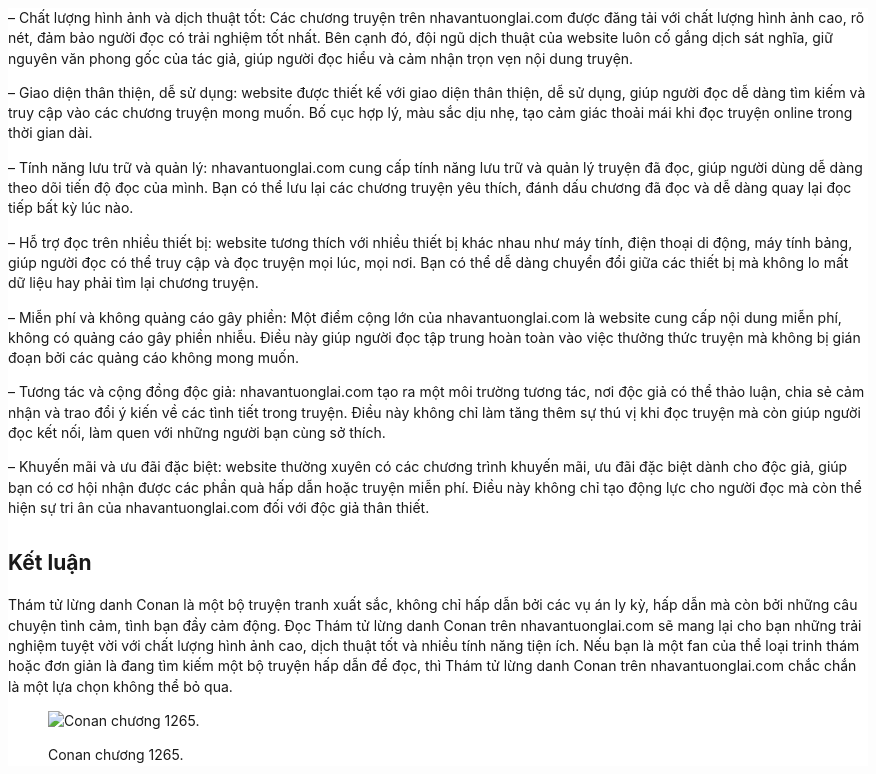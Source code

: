 – Chất lượng hình ảnh và dịch thuật tốt: Các chương truyện trên nhavantuonglai.com được đăng tải với chất lượng hình ảnh cao, rõ nét, đảm bảo người đọc có trải nghiệm tốt nhất. Bên cạnh đó, đội ngũ dịch thuật của website luôn cố gắng dịch sát nghĩa, giữ nguyên văn phong gốc của tác giả, giúp người đọc hiểu và cảm nhận trọn vẹn nội dung truyện.

– Giao diện thân thiện, dễ sử dụng: website được thiết kế với giao diện thân thiện, dễ sử dụng, giúp người đọc dễ dàng tìm kiếm và truy cập vào các chương truyện mong muốn. Bố cục hợp lý, màu sắc dịu nhẹ, tạo cảm giác thoải mái khi đọc truyện online trong thời gian dài.

– Tính năng lưu trữ và quản lý: nhavantuonglai.com cung cấp tính năng lưu trữ và quản lý truyện đã đọc, giúp người dùng dễ dàng theo dõi tiến độ đọc của mình. Bạn có thể lưu lại các chương truyện yêu thích, đánh dấu chương đã đọc và dễ dàng quay lại đọc tiếp bất kỳ lúc nào.

– Hỗ trợ đọc trên nhiều thiết bị: website tương thích với nhiều thiết bị khác nhau như máy tính, điện thoại di động, máy tính bảng, giúp người đọc có thể truy cập và đọc truyện mọi lúc, mọi nơi. Bạn có thể dễ dàng chuyển đổi giữa các thiết bị mà không lo mất dữ liệu hay phải tìm lại chương truyện.

– Miễn phí và không quảng cáo gây phiền: Một điểm cộng lớn của nhavantuonglai.com là website cung cấp nội dung miễn phí, không có quảng cáo gây phiền nhiễu. Điều này giúp người đọc tập trung hoàn toàn vào việc thưởng thức truyện mà không bị gián đoạn bởi các quảng cáo không mong muốn.

– Tương tác và cộng đồng độc giả: nhavantuonglai.com tạo ra một môi trường tương tác, nơi độc giả có thể thảo luận, chia sẻ cảm nhận và trao đổi ý kiến về các tình tiết trong truyện. Điều này không chỉ làm tăng thêm sự thú vị khi đọc truyện mà còn giúp người đọc kết nối, làm quen với những người bạn cùng sở thích.

– Khuyến mãi và ưu đãi đặc biệt: website thường xuyên có các chương trình khuyến mãi, ưu đãi đặc biệt dành cho độc giả, giúp bạn có cơ hội nhận được các phần quà hấp dẫn hoặc truyện miễn phí. Điều này không chỉ tạo động lực cho người đọc mà còn thể hiện sự tri ân của nhavantuonglai.com đối với độc giả thân thiết.

## Kết luận

Thám tử lừng danh Conan là một bộ truyện tranh xuất sắc, không chỉ hấp dẫn bởi các vụ án ly kỳ, hấp dẫn mà còn bởi những câu chuyện tình cảm, tình bạn đầy cảm động. Đọc Thám tử lừng danh Conan trên nhavantuonglai.com sẽ mang lại cho bạn những trải nghiệm tuyệt vời với chất lượng hình ảnh cao, dịch thuật tốt và nhiều tính năng tiện ích. Nếu bạn là một fan của thể loại trinh thám hoặc đơn giản là đang tìm kiếm một bộ truyện hấp dẫn để đọc, thì Thám tử lừng danh Conan trên nhavantuonglai.com chắc chắn là một lựa chọn không thể bỏ qua.

<figure><img src="https://nhavantuonglai.com/image/cover/001-564.jpg" alt="Conan chương 1265." title="Conan chương 1265." height=100% width=100%><figcaption><p>Conan chương 1265.</p></figcaption></figure>